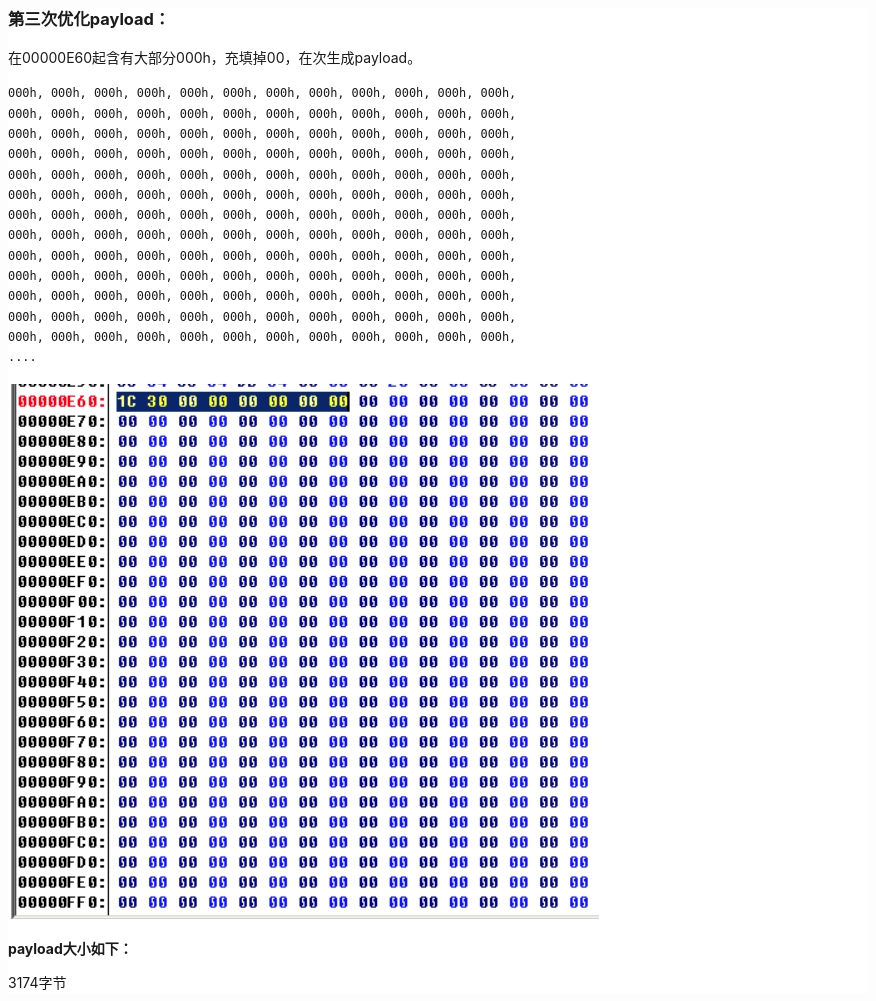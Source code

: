 ### 第三次优化payload：

在00000E60起含有大部分000h，充填掉00，在次生成payload。

```bash
000h, 000h, 000h, 000h, 000h, 000h, 000h, 000h, 000h, 000h, 000h, 000h,
000h, 000h, 000h, 000h, 000h, 000h, 000h, 000h, 000h, 000h, 000h, 000h,
000h, 000h, 000h, 000h, 000h, 000h, 000h, 000h, 000h, 000h, 000h, 000h,
000h, 000h, 000h, 000h, 000h, 000h, 000h, 000h, 000h, 000h, 000h, 000h,
000h, 000h, 000h, 000h, 000h, 000h, 000h, 000h, 000h, 000h, 000h, 000h,
000h, 000h, 000h, 000h, 000h, 000h, 000h, 000h, 000h, 000h, 000h, 000h,
000h, 000h, 000h, 000h, 000h, 000h, 000h, 000h, 000h, 000h, 000h, 000h,
000h, 000h, 000h, 000h, 000h, 000h, 000h, 000h, 000h, 000h, 000h, 000h,
000h, 000h, 000h, 000h, 000h, 000h, 000h, 000h, 000h, 000h, 000h, 000h,
000h, 000h, 000h, 000h, 000h, 000h, 000h, 000h, 000h, 000h, 000h, 000h,
000h, 000h, 000h, 000h, 000h, 000h, 000h, 000h, 000h, 000h, 000h, 000h,
000h, 000h, 000h, 000h, 000h, 000h, 000h, 000h, 000h, 000h, 000h, 000h,
000h, 000h, 000h, 000h, 000h, 000h, 000h, 000h, 000h, 000h, 000h, 000h,
....
```
![](media/22aa6b22b6a725c1cd042fe3d272c195.jpg)

**payload大小如下：**  

3174字节  
